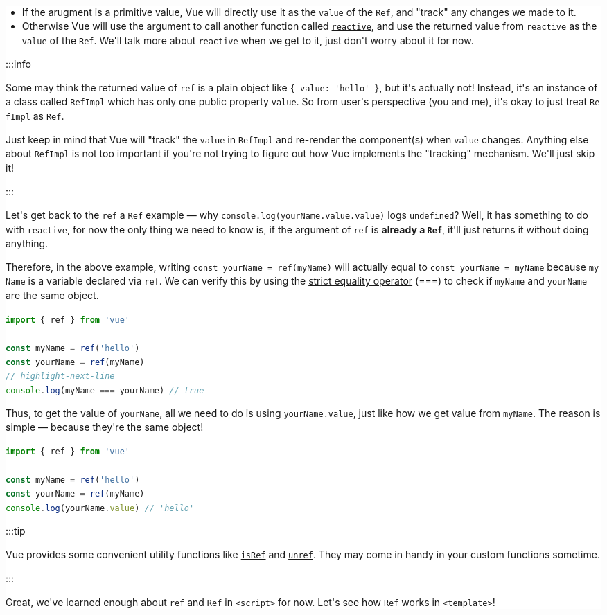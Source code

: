 - If the arugment is a [primitive value](https://developer.mozilla.org/en-US/docs/Glossary/Primitive), Vue will directly use it as the `value` of the `Ref`, and "track" any changes we made to it.
- Otherwise Vue will use the argument to call another function called [`reactive`](./reactivity-api-reactive.md), and use the returned value from `reactive` as the `value` of the `Ref`. We'll talk more about `reactive` when we get to it, just don't worry about it for now.

:::info

Some may think the returned value of `ref` is a plain object like `{ value: 'hello' }`, but it's actually not! Instead, it's an instance of a class called `RefImpl` which has only one public property `value`. So from user's perspective (you and me), it's okay to just treat `RefImpl` as `Ref`.

Just keep in mind that Vue will "track" the `value` in `RefImpl` and re-render the component(s) when `value` changes. Anything else about `RefImpl` is not too important if you're not trying to figure out how Vue implements the "tracking" mechanism. We'll just skip it!

:::

Let's get back to the [`ref` a `Ref`](#ref-a-ref) example — why `console.log(yourName.value.value)` logs `undefined`? Well, it has something to do with `reactive`, for now the only thing we need to know is, if the argument of `ref` is **already a `Ref`**, it'll just returns it without doing anything.

Therefore, in the above example, writing `const yourName = ref(myName)` will actually equal to `const yourName = myName` because `myName` is a variable declared via `ref`. We can verify this by using the [strict equality operator](https://developer.mozilla.org/en-US/docs/Web/JavaScript/Reference/Operators/Strict_equality) (===) to check if `myName` and `yourName` are the same object.

```ts showLineNumbers
import { ref } from 'vue'

const myName = ref('hello')
const yourName = ref(myName)
// highlight-next-line
console.log(myName === yourName) // true
```

Thus, to get the value of `yourName`, all we need to do is using `yourName.value`, just like how we get value from `myName`. The reason is simple — because they're the same object!

```ts
import { ref } from 'vue'

const myName = ref('hello')
const yourName = ref(myName)
console.log(yourName.value) // 'hello'
```

:::tip

Vue provides some convenient utility functions like [`isRef`](https://vuejs.org/api/reactivity-utilities.html#isref) and [`unref`](https://vuejs.org/api/reactivity-utilities.html#unref). They may come in handy in your custom functions sometime.

:::

Great, we've learned enough about `ref` and `Ref` in `<script>` for now. Let's see how `Ref` works in `<template>`!
